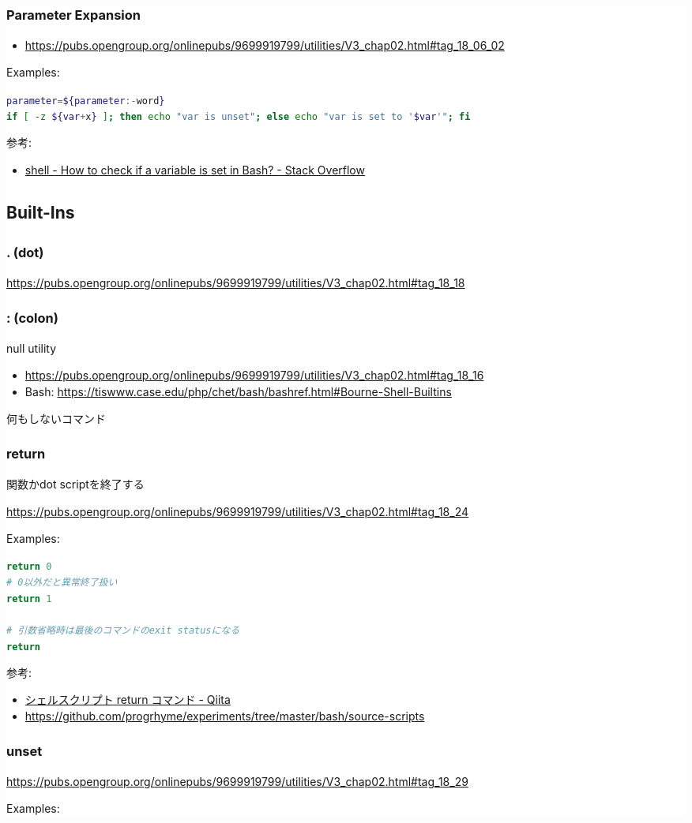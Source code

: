 ### Parameter Expansion

- https://pubs.opengroup.org/onlinepubs/9699919799/utilities/V3_chap02.html#tag_18_06_02

Examples:

```sh
parameter=${parameter:-word}
if [ -z ${var+x} ]; then echo "var is unset"; else echo "var is set to '$var'"; fi
```

参考:

- [shell - How to check if a variable is set in Bash? - Stack Overflow](https://stackoverflow.com/questions/3601515/how-to-check-if-a-variable-is-set-in-bash)

## Built-Ins
### . (dot)

https://pubs.opengroup.org/onlinepubs/9699919799/utilities/V3_chap02.html#tag_18_18

### : (colon)

null utility

- https://pubs.opengroup.org/onlinepubs/9699919799/utilities/V3_chap02.html#tag_18_16
- Bash: https://tiswww.case.edu/php/chet/bash/bashref.html#Bourne-Shell-Builtins

何もしないコマンド

### return

関数かdot scriptを終了する

https://pubs.opengroup.org/onlinepubs/9699919799/utilities/V3_chap02.html#tag_18_24

Examples:

```sh
return 0
# 0以外だと異常終了扱い
return 1

# 引数省略時は最後のコマンドのexit statusになる
return
```

参考:

- [シェルスクリプト return コマンド - Qiita](https://qiita.com/blueskyarea/items/805c0aa4b1cbba11818a)
- https://github.com/progrhyme/experiments/tree/master/bash/source-scripts

### unset

https://pubs.opengroup.org/onlinepubs/9699919799/utilities/V3_chap02.html#tag_18_29

Examples:
